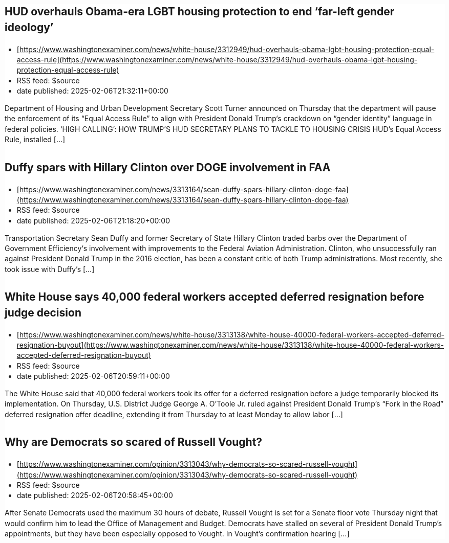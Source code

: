 ## HUD overhauls Obama-era LGBT housing protection to end ‘far-left gender ideology’
 - [https://www.washingtonexaminer.com/news/white-house/3312949/hud-overhauls-obama-lgbt-housing-protection-equal-access-rule](https://www.washingtonexaminer.com/news/white-house/3312949/hud-overhauls-obama-lgbt-housing-protection-equal-access-rule)
 - RSS feed: $source
 - date published: 2025-02-06T21:32:11+00:00

Department of Housing and Urban Development Secretary Scott Turner announced on Thursday that the department will pause the enforcement of its &#8220;Equal Access Rule&#8221; to align with President Donald Trump&#8216;s crackdown on &#8220;gender identity&#8221; language in federal policies. &#8216;HIGH CALLING&#8217;: HOW TRUMP&#8217;S HUD SECRETARY PLANS TO TACKLE TO HOUSING CRISIS HUD&#8217;s Equal Access Rule, installed [&#8230;]

## Duffy spars with Hillary Clinton over DOGE involvement in FAA
 - [https://www.washingtonexaminer.com/news/3313164/sean-duffy-spars-hillary-clinton-doge-faa](https://www.washingtonexaminer.com/news/3313164/sean-duffy-spars-hillary-clinton-doge-faa)
 - RSS feed: $source
 - date published: 2025-02-06T21:18:20+00:00

Transportation Secretary Sean Duffy and former Secretary of State Hillary Clinton traded barbs over the Department of Government Efficiency&#8216;s involvement with improvements to the Federal Aviation Administration. Clinton, who unsuccessfully ran against President Donald Trump in the 2016 election, has been a constant critic of both Trump administrations. Most recently, she took issue with Duffy&#8217;s [&#8230;]

## White House says 40,000 federal workers accepted deferred resignation before judge decision
 - [https://www.washingtonexaminer.com/news/white-house/3313138/white-house-40000-federal-workers-accepted-deferred-resignation-buyout](https://www.washingtonexaminer.com/news/white-house/3313138/white-house-40000-federal-workers-accepted-deferred-resignation-buyout)
 - RSS feed: $source
 - date published: 2025-02-06T20:59:11+00:00

The White House said that 40,000 federal workers took its offer for a deferred resignation before a judge temporarily blocked its implementation. On Thursday, U.S. District Judge George A. O’Toole Jr. ruled against President Donald Trump&#8217;s “Fork in the Road” deferred resignation offer deadline, extending it from Thursday to at least Monday to allow labor [&#8230;]

## Why are Democrats so scared of Russell Vought?
 - [https://www.washingtonexaminer.com/opinion/3313043/why-democrats-so-scared-russell-vought](https://www.washingtonexaminer.com/opinion/3313043/why-democrats-so-scared-russell-vought)
 - RSS feed: $source
 - date published: 2025-02-06T20:58:45+00:00

After Senate Democrats used the maximum 30 hours of debate, Russell Vought is set for a Senate floor vote Thursday night that would confirm him to lead the Office of Management and Budget. Democrats have stalled on several of President Donald Trump&#8217;s appointments, but they have been especially opposed to Vought. In Vought&#8217;s confirmation hearing [&#8230;]
